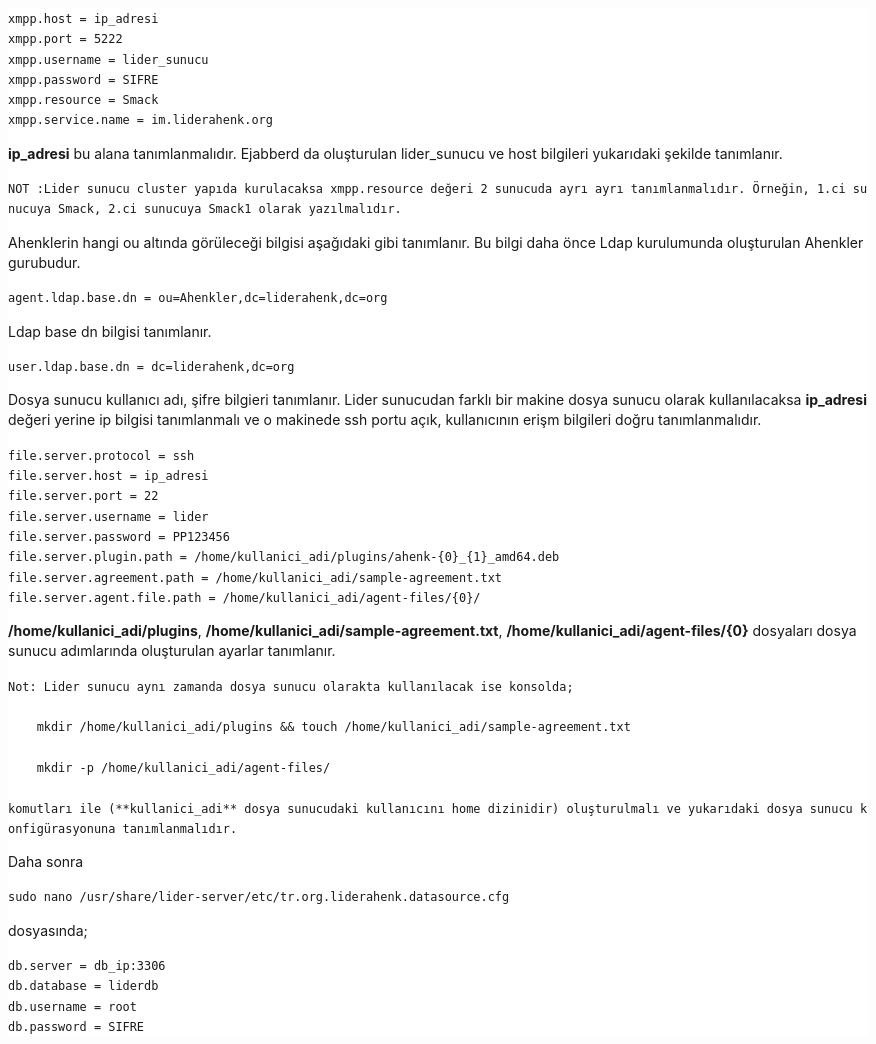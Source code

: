     xmpp.host = ip_adresi
    xmpp.port = 5222
    xmpp.username = lider_sunucu
    xmpp.password = SIFRE
    xmpp.resource = Smack
    xmpp.service.name = im.liderahenk.org

**ip_adresi** bu alana tanımlanmalıdır. Ejabberd da oluşturulan lider_sunucu ve host bilgileri yukarıdaki şekilde tanımlanır.
```
NOT :Lider sunucu cluster yapıda kurulacaksa xmpp.resource değeri 2 sunucuda ayrı ayrı tanımlanmalıdır. Örneğin, 1.ci sunucuya Smack, 2.ci sunucuya Smack1 olarak yazılmalıdır.
```

Ahenklerin hangi ou altında görüleceği bilgisi aşağıdaki gibi tanımlanır. Bu bilgi daha önce Ldap kurulumunda oluşturulan Ahenkler gurubudur.

	agent.ldap.base.dn = ou=Ahenkler,dc=liderahenk,dc=org

Ldap base dn bilgisi tanımlanır.

    user.ldap.base.dn = dc=liderahenk,dc=org

Dosya sunucu kullanıcı adı, şifre bilgieri tanımlanır. Lider sunucudan farklı bir makine dosya sunucu olarak kullanılacaksa **ip_adresi** değeri yerine ip bilgisi tanımlanmalı ve o makinede ssh portu açık, kullanıcının erişm bilgileri doğru tanımlanmalıdır.

    file.server.protocol = ssh
    file.server.host = ip_adresi
    file.server.port = 22
    file.server.username = lider
    file.server.password = PP123456
    file.server.plugin.path = /home/kullanici_adi/plugins/ahenk-{0}_{1}_amd64.deb
    file.server.agreement.path = /home/kullanici_adi/sample-agreement.txt
    file.server.agent.file.path = /home/kullanici_adi/agent-files/{0}/

**/home/kullanici_adi/plugins**, **/home/kullanici_adi/sample-agreement.txt**, **/home/kullanici_adi/agent-files/{0}** dosyaları dosya sunucu adımlarında oluşturulan ayarlar tanımlanır.

```
Not: Lider sunucu aynı zamanda dosya sunucu olarakta kullanılacak ise konsolda;

	mkdir /home/kullanici_adi/plugins && touch /home/kullanici_adi/sample-agreement.txt

	mkdir -p /home/kullanici_adi/agent-files/

komutları ile (**kullanici_adi** dosya sunucudaki kullanıcını home dizinidir) oluşturulmalı ve yukarıdaki dosya sunucu konfigürasyonuna tanımlanmalıdır.
``` 

Daha sonra

	sudo nano /usr/share/lider-server/etc/tr.org.liderahenk.datasource.cfg

dosyasında;

    db.server = db_ip:3306
    db.database = liderdb
    db.username = root
    db.password = SIFRE

